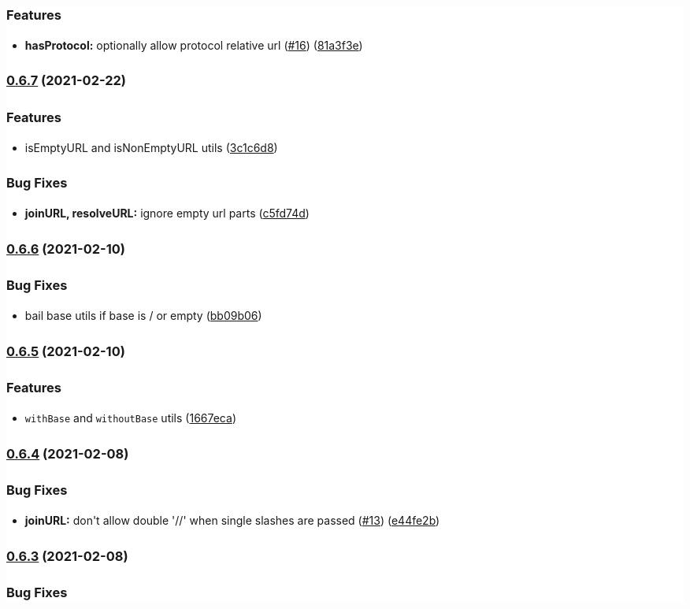### Features

* **hasProtocol:** optionally allow protocol relative url ([#16](https://github.com/unjs/ufo/issues/16)) ([81a3f3e](https://github.com/unjs/ufo/commit/81a3f3e9f203fb27869ea7d3d0e99f256d33e968))

### [0.6.7](https://github.com/unjs/ufo/compare/v0.6.6...v0.6.7) (2021-02-22)


### Features

* isEmptyURL and isNonEmptyURL utils ([3c1c6d8](https://github.com/unjs/ufo/commit/3c1c6d8ec83518805b451ffd76c49210acbb1a29))


### Bug Fixes

* **joinURL, resolveURL:** ignore empty url parts ([c5fd74d](https://github.com/unjs/ufo/commit/c5fd74d9bc3311a44e1be0635e7a4e62a7aea416))

### [0.6.6](https://github.com/unjs/ufo/compare/v0.6.5...v0.6.6) (2021-02-10)


### Bug Fixes

* bail base utils if base is / or empty ([bb09b06](https://github.com/unjs/ufo/commit/bb09b0655d936fe06cfdafda8e5dcd8fcc230f06))

### [0.6.5](https://github.com/unjs/ufo/compare/v0.6.4...v0.6.5) (2021-02-10)


### Features

* `withBase` and `withoutBase` utils ([1667eca](https://github.com/unjs/ufo/commit/1667eca8199a42fbec3403375d716ced38a5b6c5))

### [0.6.4](https://github.com/unjs/ufo/compare/v0.6.3...v0.6.4) (2021-02-08)


### Bug Fixes

* **joinURL:** don't allow double '//' when single slashes are passed ([#13](https://github.com/unjs/ufo/issues/13)) ([e44fe2b](https://github.com/unjs/ufo/commit/e44fe2bc3f8aa65a7c6a7c8d70458b8ccd73a979))

### [0.6.3](https://github.com/unjs/ufo/compare/v0.6.2...v0.6.3) (2021-02-08)


### Bug Fixes
